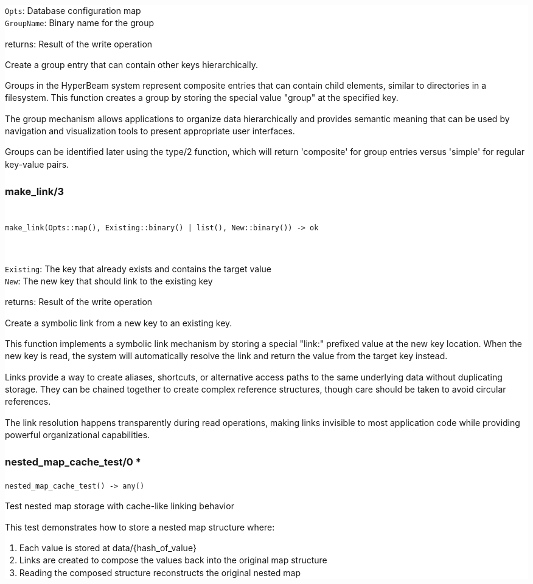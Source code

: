 `Opts`: Database configuration map<br />`GroupName`: Binary name for the group<br />

returns: Result of the write operation

Create a group entry that can contain other keys hierarchically.

Groups in the HyperBeam system represent composite entries that can contain
child elements, similar to directories in a filesystem. This function creates
a group by storing the special value "group" at the specified key.

The group mechanism allows applications to organize data hierarchically and
provides semantic meaning that can be used by navigation and visualization
tools to present appropriate user interfaces.

Groups can be identified later using the type/2 function, which will return
'composite' for group entries versus 'simple' for regular key-value pairs.

<a name="make_link-3"></a>

### make_link/3 ###

<pre><code>
make_link(Opts::map(), Existing::binary() | list(), New::binary()) -&gt; ok
</code></pre>
<br />

`Existing`: The key that already exists and contains the target value<br />`New`: The new key that should link to the existing key<br />

returns: Result of the write operation

Create a symbolic link from a new key to an existing key.

This function implements a symbolic link mechanism by storing a special
"link:" prefixed value at the new key location. When the new key is read,
the system will automatically resolve the link and return the value from
the target key instead.

Links provide a way to create aliases, shortcuts, or alternative access
paths to the same underlying data without duplicating storage. They can
be chained together to create complex reference structures, though care
should be taken to avoid circular references.

The link resolution happens transparently during read operations, making
links invisible to most application code while providing powerful
organizational capabilities.

<a name="nested_map_cache_test-0"></a>

### nested_map_cache_test/0 * ###

`nested_map_cache_test() -> any()`

Test nested map storage with cache-like linking behavior

This test demonstrates how to store a nested map structure where:
1. Each value is stored at data/{hash_of_value}
2. Links are created to compose the values back into the original map structure
3. Reading the composed structure reconstructs the original nested map
